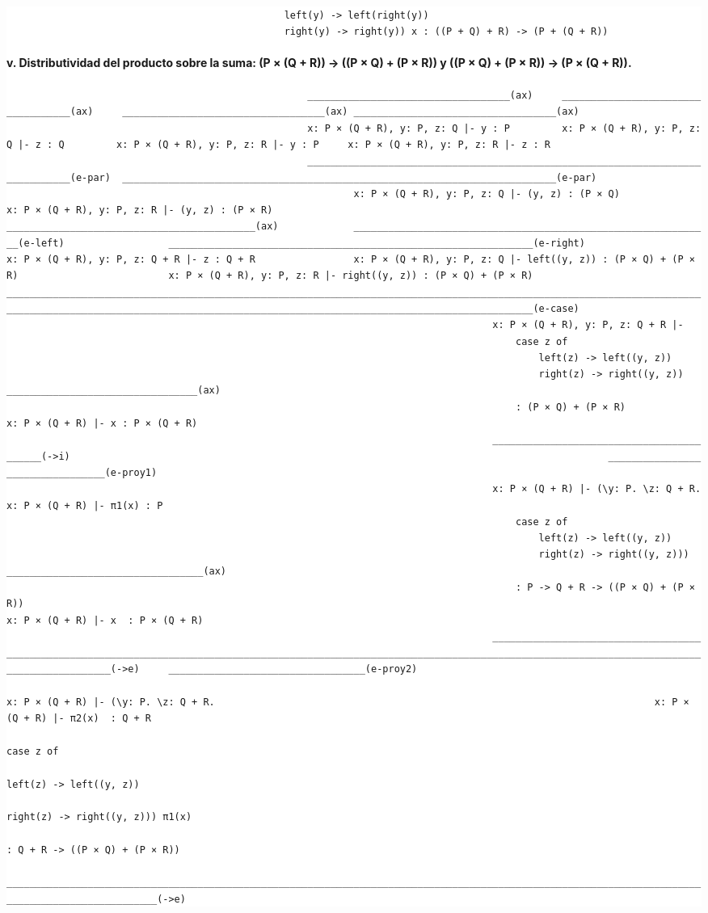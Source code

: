                                                     left(y) -> left(right(y))
                                                    right(y) -> right(y)) x : ((P + Q) + R) -> (P + (Q + R))


#### v. Distributividad del producto sobre la suma: (P × (Q + R)) -> ((P × Q) + (P × R)) y ((P × Q) + (P × R)) -> (P × (Q + R)).

                                                        ___________________________________(ax)     ___________________________________(ax)     ___________________________________(ax) ___________________________________(ax)
                                                        x: P × (Q + R), y: P, z: Q |- y : P         x: P × (Q + R), y: P, z: Q |- z : Q         x: P × (Q + R), y: P, z: R |- y : P     x: P × (Q + R), y: P, z: R |- z : R
                                                        _______________________________________________________________________________(e-par)  ___________________________________________________________________________(e-par)
                                                                x: P × (Q + R), y: P, z: Q |- (y, z) : (P × Q)                                          x: P × (Q + R), y: P, z: R |- (y, z) : (P × R)
    ___________________________________________(ax)             ______________________________________________________________(e-left)                  _______________________________________________________________(e-right)
    x: P × (Q + R), y: P, z: Q + R |- z : Q + R                 x: P × (Q + R), y: P, z: Q |- left((y, z)) : (P × Q) + (P × R)                          x: P × (Q + R), y: P, z: R |- right((y, z)) : (P × Q) + (P × R)
    ___________________________________________________________________________________________________________________________________________________________________________________________________________________(e-case)
                                                                                        x: P × (Q + R), y: P, z: Q + R |-
                                                                                            case z of
                                                                                                left(z) -> left((y, z))
                                                                                                right(z) -> right((y, z))                                                                                                           _________________________________(ax)
                                                                                            : (P × Q) + (P × R)                                                                                                                     x: P × (Q + R) |- x : P × (Q + R)
                                                                                        __________________________________________(->i)                                                                                             _________________________________(e-proy1)                                      
                                                                                        x: P × (Q + R) |- (\y: P. \z: Q + R.                                                                                                        x: P × (Q + R) |- π1(x) : P
                                                                                            case z of
                                                                                                left(z) -> left((y, z))
                                                                                                right(z) -> right((y, z)))                                                                                                                                                      __________________________________(ax)             
                                                                                            : P -> Q + R -> ((P × Q) + (P × R))                                                                                                                                                 x: P × (Q + R) |- x  : P × (Q + R)
                                                                                        ______________________________________________________________________________________________________________________________________________________________________________(->e)     __________________________________(e-proy2)
                                                                                                                                                                x: P × (Q + R) |- (\y: P. \z: Q + R.                                                                            x: P × (Q + R) |- π2(x)  : Q + R
                                                                                                                                                                    case z of
                                                                                                                                                                        left(z) -> left((y, z))
                                                                                                                                                                        right(z) -> right((y, z))) π1(x) 
                                                                                                                                                                    : Q + R -> ((P × Q) + (P × R))
                                                                                                                                                                __________________________________________________________________________________________________________________________________________________(->e)